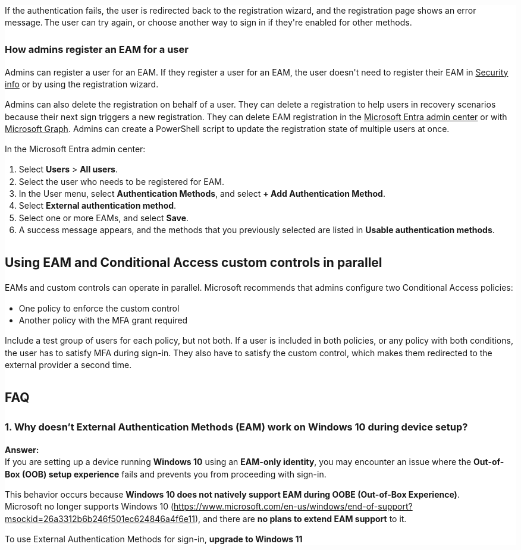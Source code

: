 If the authentication fails, the user is redirected back to the registration wizard, and the registration page shows an error message. The user can try again, or choose another way to sign in if they're enabled for other methods.  

### How admins register an EAM for a user

Admins can register a user for an EAM. If they register a user for an EAM, the user doesn't need to register their EAM in [Security info](https://mysignins.microsoft.com/security-info) or by using the registration wizard. 

Admins can also delete the registration on behalf of a user. They can delete a registration to help users in recovery scenarios because their next sign triggers a new registration. They can delete EAM registration in the [Microsoft Entra admin center](https://entra.microsoft.com/) or with [Microsoft Graph](/graph/api/resources/externalauthenticationmethod). Admins can create a PowerShell script to update the registration state of multiple users at once.

In the Microsoft Entra admin center:

1. Select **Users** > **All users**.
1. Select the user who needs to be registered for EAM.
1. In the User menu, select **Authentication Methods**, and select **+ Add Authentication Method**. 
1. Select **External authentication method**.
1. Select one or more EAMs, and select **Save**.
1. A success message appears, and the methods that you previously selected are listed in **Usable authentication methods**. 

## Using EAM and Conditional Access custom controls in parallel

EAMs and custom controls can operate in parallel. Microsoft recommends that admins configure two Conditional Access policies: 

- One policy to enforce the custom control 
- Another policy with the MFA grant required

Include a test group of users for each policy, but not both. If a user is included in both policies, or any policy with both conditions, the user has to satisfy MFA during sign-in. They also have to satisfy the custom control, which makes them redirected to the external provider a second time.

## FAQ
### 1. Why doesn’t External Authentication Methods (EAM) work on Windows 10 during device setup?
**Answer:**  
If you are setting up a device running **Windows 10** using an **EAM-only identity**, you may encounter an issue where the **Out-of-Box (OOB) setup experience** fails and prevents you from proceeding with sign-in.

This behavior occurs because **Windows 10 does not natively support EAM during OOBE (Out-of-Box Experience)**.  
Microsoft no longer supports Windows 10 (https://www.microsoft.com/en-us/windows/end-of-support?msockid=26a3312b6b246f501ec624846a4f6e11), and there are **no plans to extend EAM support** to it.

To use External Authentication Methods for sign-in, **upgrade to Windows 11**
